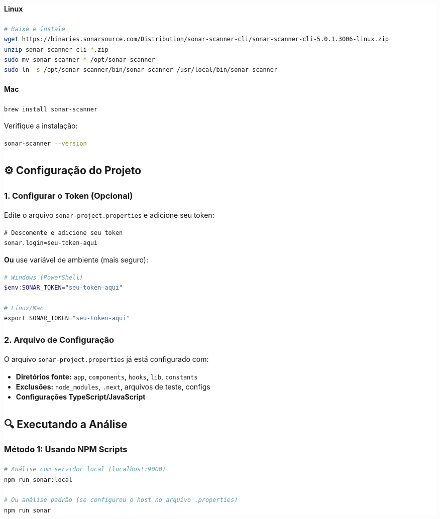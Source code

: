 #### Linux
```bash
# Baixe e instale
wget https://binaries.sonarsource.com/Distribution/sonar-scanner-cli/sonar-scanner-cli-5.0.1.3006-linux.zip
unzip sonar-scanner-cli-*.zip
sudo mv sonar-scanner-* /opt/sonar-scanner
sudo ln -s /opt/sonar-scanner/bin/sonar-scanner /usr/local/bin/sonar-scanner
```

#### Mac
```bash
brew install sonar-scanner
```

Verifique a instalação:
```bash
sonar-scanner --version
```

## ⚙️ Configuração do Projeto

### 1. Configurar o Token (Opcional)

Edite o arquivo `sonar-project.properties` e adicione seu token:

```properties
# Descomente e adicione seu token
sonar.login=seu-token-aqui
```

**Ou** use variável de ambiente (mais seguro):
```powershell
# Windows (PowerShell)
$env:SONAR_TOKEN="seu-token-aqui"

# Linux/Mac
export SONAR_TOKEN="seu-token-aqui"
```

### 2. Arquivo de Configuração

O arquivo `sonar-project.properties` já está configurado com:

- **Diretórios fonte:** `app`, `components`, `hooks`, `lib`, `constants`
- **Exclusões:** `node_modules`, `.next`, arquivos de teste, configs
- **Configurações TypeScript/JavaScript**

## 🔍 Executando a Análise

### Método 1: Usando NPM Scripts

```bash
# Análise com servidor local (localhost:9000)
npm run sonar:local

# Ou análise padrão (se configurou o host no arquivo .properties)
npm run sonar
```
